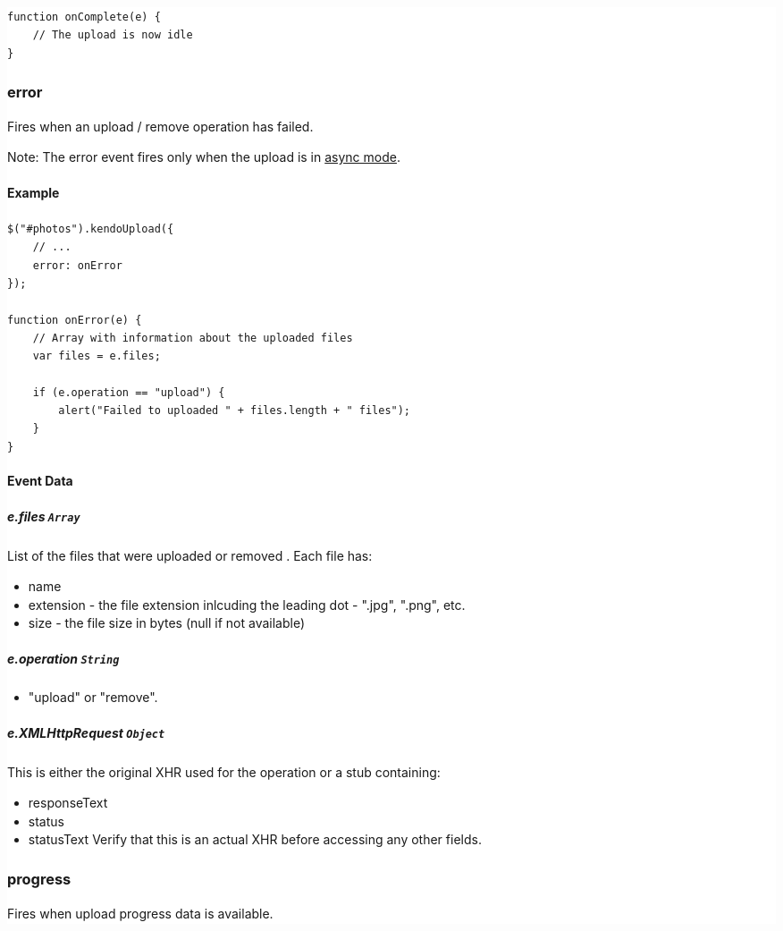     function onComplete(e) {
        // The upload is now idle
    }

### error

Fires when an upload / remove operation has failed.



Note: The error event fires only when the upload is in
[async mode](http://www.kendoui.com/documentation/ui-widgets/upload/modes.aspx#async).

#### Example

    $("#photos").kendoUpload({
        // ...
        error: onError
    });

    function onError(e) {
        // Array with information about the uploaded files
        var files = e.files;

        if (e.operation == "upload") {
            alert("Failed to uploaded " + files.length + " files");
        }
    }

#### Event Data

##### e.files `Array`

List of the files that were uploaded or removed . Each file has:


*   name
*   extension - the file extension
        inlcuding the leading dot - ".jpg", ".png", etc.
*   size - the file size in bytes (null if not available)

##### e.operation `String`

- "upload" or "remove".

##### e.XMLHttpRequest `Object`

This is either the original XHR used for the operation or a stub containing:


*   responseText
*   status
*   statusText
Verify that this is an actual XHR before accessing any other fields.

### progress

Fires when upload progress data is available.
